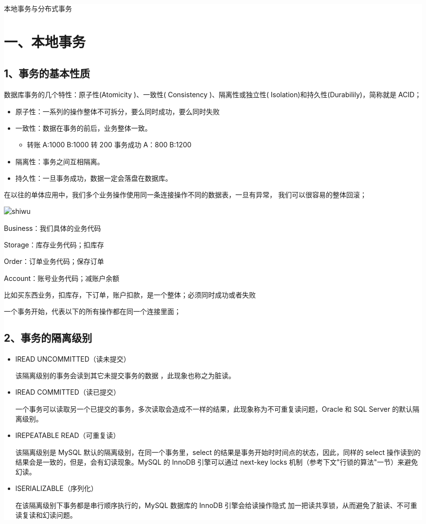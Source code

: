 本地事务与分布式事务

# 一、本地事务



## 1、事务的基本性质

数据库事务的几个特性：原子性(Atomicity )、一致性( Consistency )、隔离性或独立性( Isolation)和持久性(Durabilily)，简称就是 ACID；

- 原子性：一系列的操作整体不可拆分，要么同时成功，要么同时失败

- 一致性：数据在事务的前后，业务整体一致。
  - 转账	A:1000	B:1000    转 200 		事务成功		A：800	B:1200

- 隔离性：事务之间互相隔离。

- 持久性：一旦事务成功，数据一定会落盘在数据库。

在以往的单体应用中，我们多个业务操作使用同一条连接操作不同的数据表，一旦有异常， 我们可以很容易的整体回滚；

![shiwu](https://chenfl-note.oss-cn-hangzhou.aliyuncs.com/note/java/%E6%9C%AC%E5%9C%B0%E4%BA%8B%E5%8A%A1%E4%B8%8E%E5%88%86%E5%B8%83%E5%BC%8F%E4%BA%8B%E5%8A%A1/img/shiwu.png)

Business：我们具体的业务代码 

Storage：库存业务代码；扣库存 

Order：订单业务代码；保存订单

 Account：账号业务代码；减账户余额

比如买东西业务，扣库存，下订单，账户扣款，是一个整体；必须同时成功或者失败



一个事务开始，代表以下的所有操作都在同一个连接里面；



## 2、事务的隔离级别

- lREAD UNCOMMITTED（读未提交）

  该隔离级别的事务会读到其它未提交事务的数据 ，此现象也称之为脏读。

  

- lREAD COMMITTED（读已提交）

  一个事务可以读取另一个已提交的事务，多次读取会造成不一样的结果，此现象称为不可重复读问题，Oracle 和 SQL Server 的默认隔离级别。



- lREPEATABLE READ（可重复读）

  该隔离级别是 MySQL 默认的隔离级别，在同一个事务里，select 的结果是事务开始时时间点的状态，因此，同样的 select 操作读到的结果会是一致的，但是，会有幻读现象。MySQL 的 InnoDB 引擎可以通过 next-key locks 机制（参考下文"行锁的算法"一节）来避免幻读。



- lSERIALIZABLE（序列化）

  在该隔离级别下事务都是串行顺序执行的，MySQL 数据库的 InnoDB 引擎会给读操作隐式 加一把读共享锁，从而避免了脏读、不可重读复读和幻读问题。
